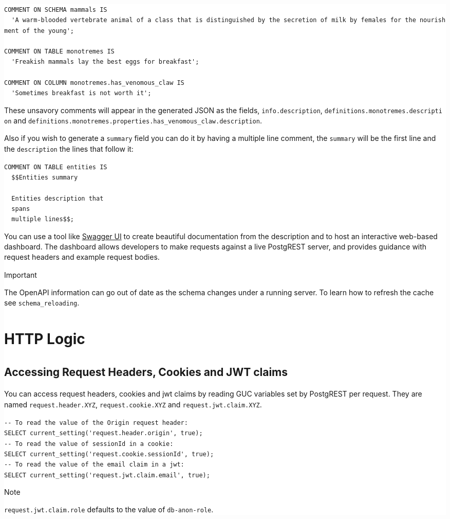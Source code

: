     COMMENT ON SCHEMA mammals IS
      'A warm-blooded vertebrate animal of a class that is distinguished by the secretion of milk by females for the nourishment of the young';

    COMMENT ON TABLE monotremes IS
      'Freakish mammals lay the best eggs for breakfast';

    COMMENT ON COLUMN monotremes.has_venomous_claw IS
      'Sometimes breakfast is not worth it';

These unsavory comments will appear in the generated JSON as the fields,
`info.description`, `definitions.monotremes.description` and
`definitions.monotremes.properties.has_venomous_claw.description`.

Also if you wish to generate a `summary` field you can do it by having a
multiple line comment, the `summary` will be the first line and the
`description` the lines that follow it:

    COMMENT ON TABLE entities IS
      $$Entities summary

      Entities description that
      spans
      multiple lines$$;

You can use a tool like [Swagger UI](http://swagger.io/swagger-ui/) to
create beautiful documentation from the description and to host an
interactive web-based dashboard. The dashboard allows developers to make
requests against a live PostgREST server, and provides guidance with
request headers and example request bodies.

Important

The OpenAPI information can go out of date as the schema changes under a
running server. To learn how to refresh the cache see
`schema_reloading`.

HTTP Logic
==========

Accessing Request Headers, Cookies and JWT claims
-------------------------------------------------

You can access request headers, cookies and jwt claims by reading GUC
variables set by PostgREST per request. They are named
`request.header.XYZ`, `request.cookie.XYZ` and `request.jwt.claim.XYZ`.

    -- To read the value of the Origin request header:
    SELECT current_setting('request.header.origin', true);
    -- To read the value of sessionId in a cookie:
    SELECT current_setting('request.cookie.sessionId', true);
    -- To read the value of the email claim in a jwt:
    SELECT current_setting('request.jwt.claim.email', true);

Note

`request.jwt.claim.role` defaults to the value of `db-anon-role`.
